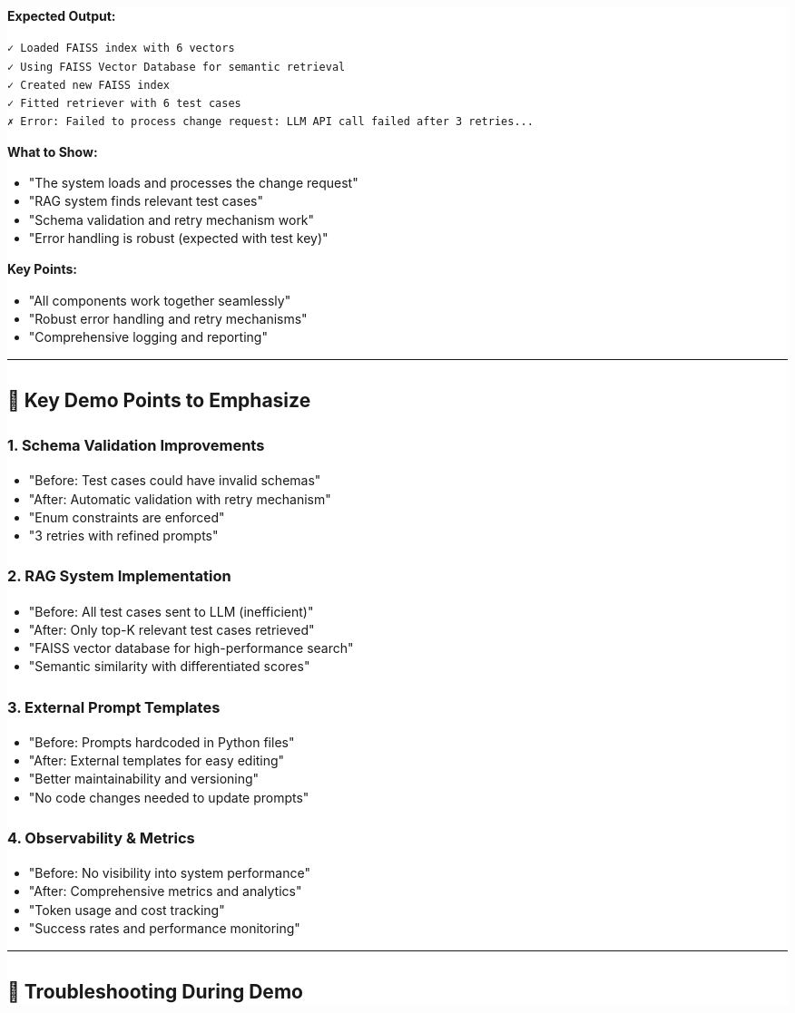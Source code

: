 **Expected Output:**
```
✓ Loaded FAISS index with 6 vectors
✓ Using FAISS Vector Database for semantic retrieval
✓ Created new FAISS index
✓ Fitted retriever with 6 test cases
✗ Error: Failed to process change request: LLM API call failed after 3 retries...
```

**What to Show:**
- "The system loads and processes the change request"
- "RAG system finds relevant test cases"
- "Schema validation and retry mechanism work"
- "Error handling is robust (expected with test key)"

**Key Points:**
- "All components work together seamlessly"
- "Robust error handling and retry mechanisms"
- "Comprehensive logging and reporting"

---

## 🎯 **Key Demo Points to Emphasize**

### **1. Schema Validation Improvements**
- "Before: Test cases could have invalid schemas"
- "After: Automatic validation with retry mechanism"
- "Enum constraints are enforced"
- "3 retries with refined prompts"

### **2. RAG System Implementation**
- "Before: All test cases sent to LLM (inefficient)"
- "After: Only top-K relevant test cases retrieved"
- "FAISS vector database for high-performance search"
- "Semantic similarity with differentiated scores"

### **3. External Prompt Templates**
- "Before: Prompts hardcoded in Python files"
- "After: External templates for easy editing"
- "Better maintainability and versioning"
- "No code changes needed to update prompts"

### **4. Observability & Metrics**
- "Before: No visibility into system performance"
- "After: Comprehensive metrics and analytics"
- "Token usage and cost tracking"
- "Success rates and performance monitoring"

---

## 🔧 **Troubleshooting During Demo**

